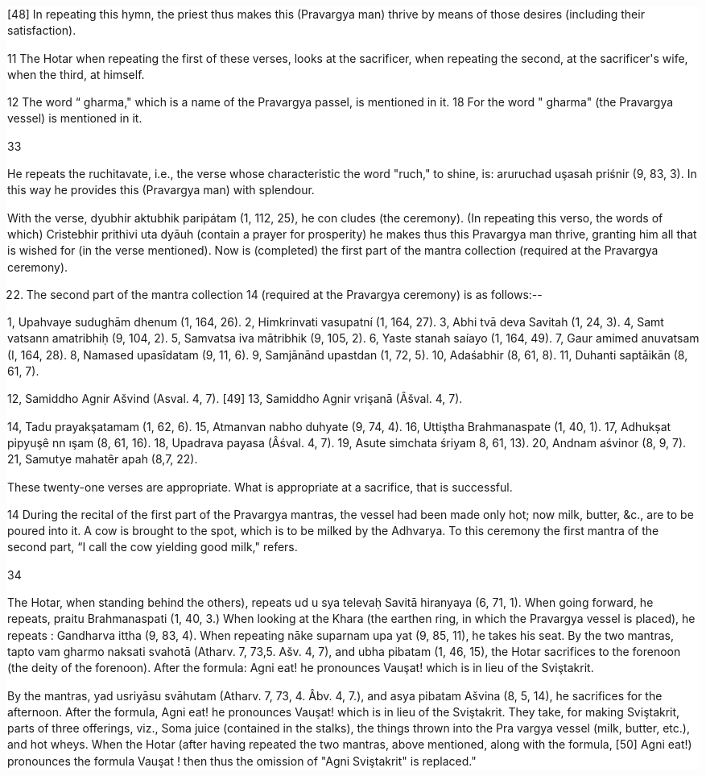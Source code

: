 [48] In repeating this hymn, the priest thus makes this (Pravargya man) thrive by means of those desires (including their satisfaction). 

11 The Hotar when repeating the first of these verses, looks at the sacrificer, when repeating the second, at the sacrificer's wife, when the third, at himself. 

12 The word “ gharma," which is a name of the Pravargya passel, is mentioned in it. 18 For the word " gharma" (the Pravargya vessel) is mentioned in it. 

33 

He repeats the ruchitavate, i.e., the verse whose characteristic the word "ruch," to shine, is: aruruchad uşasah priśnir (9, 83, 3). In this way he provides this (Pravargya man) with splendour. 

With the verse, dyubhir aktubhik paripátam (1, 112, 25), he con cludes (the ceremony). (In repeating this verso, the words of which) Cristebhir prithivi uta dyāuh (contain a prayer for prosperity) he makes thus this Pravargya man thrive, granting him all that is wished for (in the verse mentioned). Now is (completed) the first part of the mantra collection (required at the Pravargya ceremony). 

22. The second part of the mantra collection 14 (required at the Pravargya ceremony) is as follows:-- 

1, Upahvaye sudughām dhenum (1, 164, 26). 2, Himkrinvati vasupatní (1, 164, 27). 3, Abhi tvā deva Savitah (1, 24, 3). 4, Samt vatsann amatribhiḥ (9, 104, 2). 5, Samvatsa iva mātribhik (9, 105, 2). 6, Yaste stanah saíayo (1, 164, 49). 7, Gaur amimed anuvatsam (I, 164, 28). 8, Namased upasîdatam (9, 11, 6). 9, Samjānānd upastdan (1, 72, 5). 10, Adaśabhir (8, 61, 8). 11, Duhanti saptāikān (8, 61, 7). 

12, Samiddho Agnir Ašvind (Asval. 4, 7). [49] 13, Samiddho Agnir vrişanā (Âšval. 4, 7). 

14, Tadu prayakşatamam (1, 62, 6). 15, Atmanvan nabho duhyate (9, 74, 4). 16, Uttiştha Brahmanaspate (1, 40, 1). 17, Adhukșat pipyuşê nn ışam (8, 61, 16). 18, Upadrava payasa (Âśval. 4, 7). 19, Asute simchata śriyam 8, 61, 13). 20, Andnam aśvinor (8, 9, 7). 21, Samutye mahatêr apah (8,7, 22). 

These twenty-one verses are appropriate. What is appropriate at a sacrifice, that is successful. 

14 During the recital of the first part of the Pravargya mantras, the vessel had been made only hot; now milk, butter, &c., are to be poured into it. A cow is brought to the spot, which is to be milked by the Adhvarya. To this ceremony the first mantra of the second part, “I call the cow yielding good milk," refers. 

34 

The Hotar, when standing behind the others), repeats ud u sya televaḥ Savitā hiranyaya (6, 71, 1). When going forward, he repeats, praitu Brahmanaspati (1, 40, 3.) When looking at the Khara (the earthen ring, in which the Pravargya vessel is placed), he repeats : Gandharva ittha (9, 83, 4). When repeating nāke suparnam upa yat (9, 85, 11), he takes his seat. By the two mantras, tapto vam gharmo naksati svahotā (Atharv. 7, 73,5. Ašv. 4, 7), and ubha pibatam (1, 46, 15), the Hotar sacrifices to the forenoon (the deity of the forenoon). After the formula: Agni eat! he pronounces Vauşat! which is in lieu of the Sviştakrit. 

By the mantras, yad usriyāsu svāhutam (Atharv. 7, 73, 4. Âbv. 4, 7.), and asya pibatam Ašvina (8, 5, 14), he sacrifices for the afternoon. After the formula, Agni eat! he pronounces Vauşat! which is in lieu of the Sviştakrit. They take, for making Sviştakrit, parts of three offerings, viz., Soma juice (contained in the stalks), the things thrown into the Pra vargya vessel (milk, butter, etc.), and hot wheys. When the Hotar (after having repeated the two mantras, above mentioned, along with the formula, [50] Agni eat!) pronounces the formula Vauşat ! then thus the omission of "Agni Sviştakrit" is replaced." 
